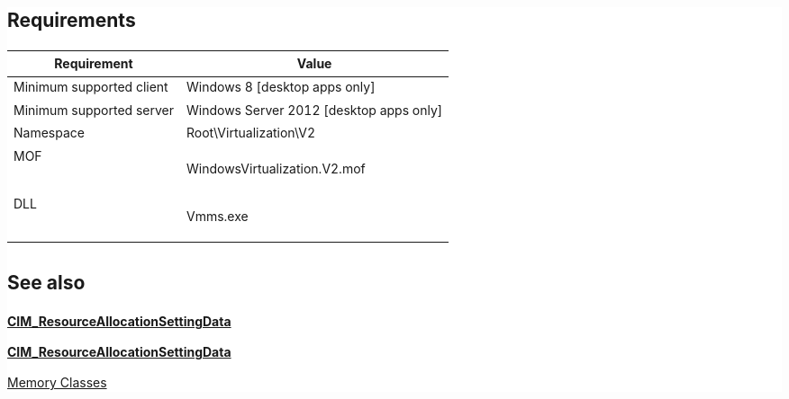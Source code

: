 ## Requirements



| Requirement | Value |
|-------------------------------------|---------------------------------------------------------------------------------------------------------|
| Minimum supported client<br/> | Windows 8 \[desktop apps only\]<br/>                                                              |
| Minimum supported server<br/> | Windows Server 2012 \[desktop apps only\]<br/>                                                    |
| Namespace<br/>                | Root\\Virtualization\\V2<br/>                                                                     |
| MOF<br/>                      | <dl> <dt>WindowsVirtualization.V2.mof</dt> </dl> |
| DLL<br/>                      | <dl> <dt>Vmms.exe</dt> </dl>                     |



## See also

<dl> <dt>

[**CIM\_ResourceAllocationSettingData**](cim-resourceallocationsettingdata.md)
</dt> <dt>

[**CIM\_ResourceAllocationSettingData**](/previous-versions/windows/desktop/clushyperv/cim-resourceallocationsettingdata)
</dt> <dt>

[Memory Classes](memory-classes.md)
</dt> </dl>

 

